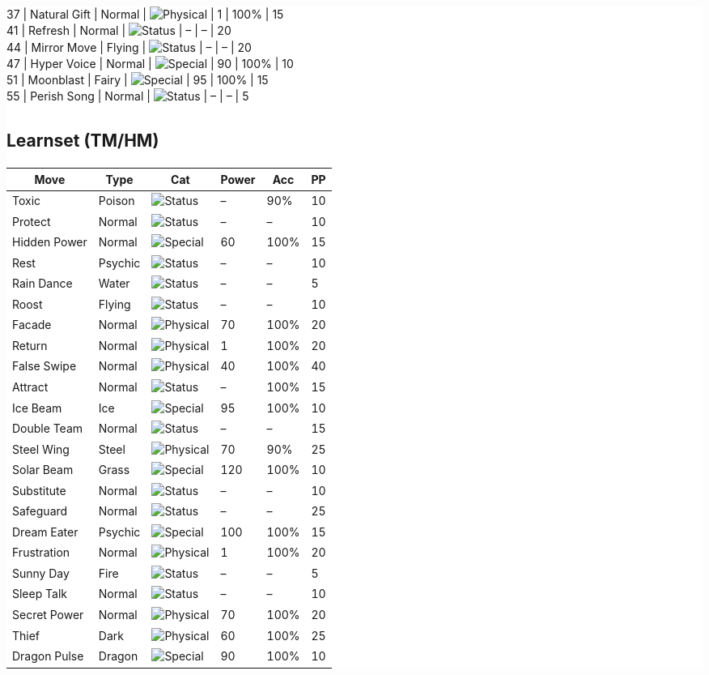 37 | Natural Gift | Normal | ![Physical](https://static.unboundwiki.com/wp-content/assets/icons/ui/physical.png) | 1 | 100% | 15  
41 | Refresh | Normal | ![Status](https://static.unboundwiki.com/wp-content/assets/icons/ui/status.png) | – | – | 20  
44 | Mirror Move | Flying | ![Status](https://static.unboundwiki.com/wp-content/assets/icons/ui/status.png) | – | – | 20  
47 | Hyper Voice | Normal | ![Special](https://static.unboundwiki.com/wp-content/assets/icons/ui/special.png) | 90 | 100% | 10  
51 | Moonblast | Fairy | ![Special](https://static.unboundwiki.com/wp-content/assets/icons/ui/special.png) | 95 | 100% | 15  
55 | Perish Song | Normal | ![Status](https://static.unboundwiki.com/wp-content/assets/icons/ui/status.png) | – | – | 5  
## Learnset (TM/HM)
Move | Type | Cat | Power | Acc | PP  
---|---|---|---|---|---  
Toxic | Poison | ![Status](https://static.unboundwiki.com/wp-content/assets/icons/ui/status.png) | – | 90% | 10  
Protect | Normal | ![Status](https://static.unboundwiki.com/wp-content/assets/icons/ui/status.png) | – | – | 10  
Hidden Power | Normal | ![Special](https://static.unboundwiki.com/wp-content/assets/icons/ui/special.png) | 60 | 100% | 15  
Rest | Psychic | ![Status](https://static.unboundwiki.com/wp-content/assets/icons/ui/status.png) | – | – | 10  
Rain Dance | Water | ![Status](https://static.unboundwiki.com/wp-content/assets/icons/ui/status.png) | – | – | 5  
Roost | Flying | ![Status](https://static.unboundwiki.com/wp-content/assets/icons/ui/status.png) | – | – | 10  
Facade | Normal | ![Physical](https://static.unboundwiki.com/wp-content/assets/icons/ui/physical.png) | 70 | 100% | 20  
Return | Normal | ![Physical](https://static.unboundwiki.com/wp-content/assets/icons/ui/physical.png) | 1 | 100% | 20  
False Swipe | Normal | ![Physical](https://static.unboundwiki.com/wp-content/assets/icons/ui/physical.png) | 40 | 100% | 40  
Attract | Normal | ![Status](https://static.unboundwiki.com/wp-content/assets/icons/ui/status.png) | – | 100% | 15  
Ice Beam | Ice | ![Special](https://static.unboundwiki.com/wp-content/assets/icons/ui/special.png) | 95 | 100% | 10  
Double Team | Normal | ![Status](https://static.unboundwiki.com/wp-content/assets/icons/ui/status.png) | – | – | 15  
Steel Wing | Steel | ![Physical](https://static.unboundwiki.com/wp-content/assets/icons/ui/physical.png) | 70 | 90% | 25  
Solar Beam | Grass | ![Special](https://static.unboundwiki.com/wp-content/assets/icons/ui/special.png) | 120 | 100% | 10  
Substitute | Normal | ![Status](https://static.unboundwiki.com/wp-content/assets/icons/ui/status.png) | – | – | 10  
Safeguard | Normal | ![Status](https://static.unboundwiki.com/wp-content/assets/icons/ui/status.png) | – | – | 25  
Dream Eater | Psychic | ![Special](https://static.unboundwiki.com/wp-content/assets/icons/ui/special.png) | 100 | 100% | 15  
Frustration | Normal | ![Physical](https://static.unboundwiki.com/wp-content/assets/icons/ui/physical.png) | 1 | 100% | 20  
Sunny Day | Fire | ![Status](https://static.unboundwiki.com/wp-content/assets/icons/ui/status.png) | – | – | 5  
Sleep Talk | Normal | ![Status](https://static.unboundwiki.com/wp-content/assets/icons/ui/status.png) | – | – | 10  
Secret Power | Normal | ![Physical](https://static.unboundwiki.com/wp-content/assets/icons/ui/physical.png) | 70 | 100% | 20  
Thief | Dark | ![Physical](https://static.unboundwiki.com/wp-content/assets/icons/ui/physical.png) | 60 | 100% | 25  
Dragon Pulse | Dragon | ![Special](https://static.unboundwiki.com/wp-content/assets/icons/ui/special.png) | 90 | 100% | 10  